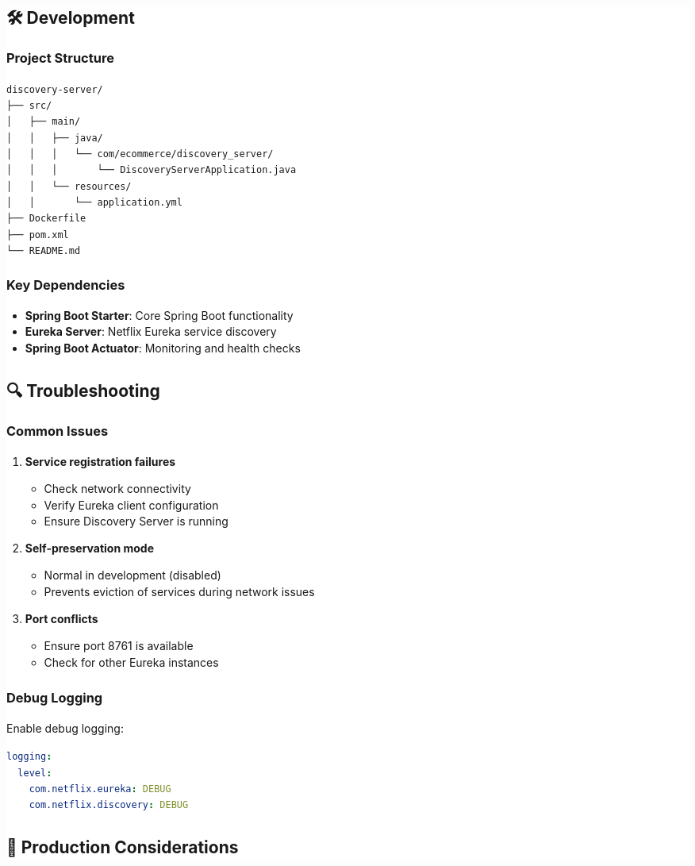 ## 🛠️ **Development**

### Project Structure

```
discovery-server/
├── src/
│   ├── main/
│   │   ├── java/
│   │   │   └── com/ecommerce/discovery_server/
│   │   │       └── DiscoveryServerApplication.java
│   │   └── resources/
│   │       └── application.yml
├── Dockerfile
├── pom.xml
└── README.md
```

### Key Dependencies

- **Spring Boot Starter**: Core Spring Boot functionality
- **Eureka Server**: Netflix Eureka service discovery
- **Spring Boot Actuator**: Monitoring and health checks

## 🔍 **Troubleshooting**

### Common Issues

1. **Service registration failures**
    - Check network connectivity
    - Verify Eureka client configuration
    - Ensure Discovery Server is running

2. **Self-preservation mode**
    - Normal in development (disabled)
    - Prevents eviction of services during network issues

3. **Port conflicts**
    - Ensure port 8761 is available
    - Check for other Eureka instances

### Debug Logging

Enable debug logging:

```yaml
logging:
  level:
    com.netflix.eureka: DEBUG
    com.netflix.discovery: DEBUG
```

## 🚀 **Production Considerations**
